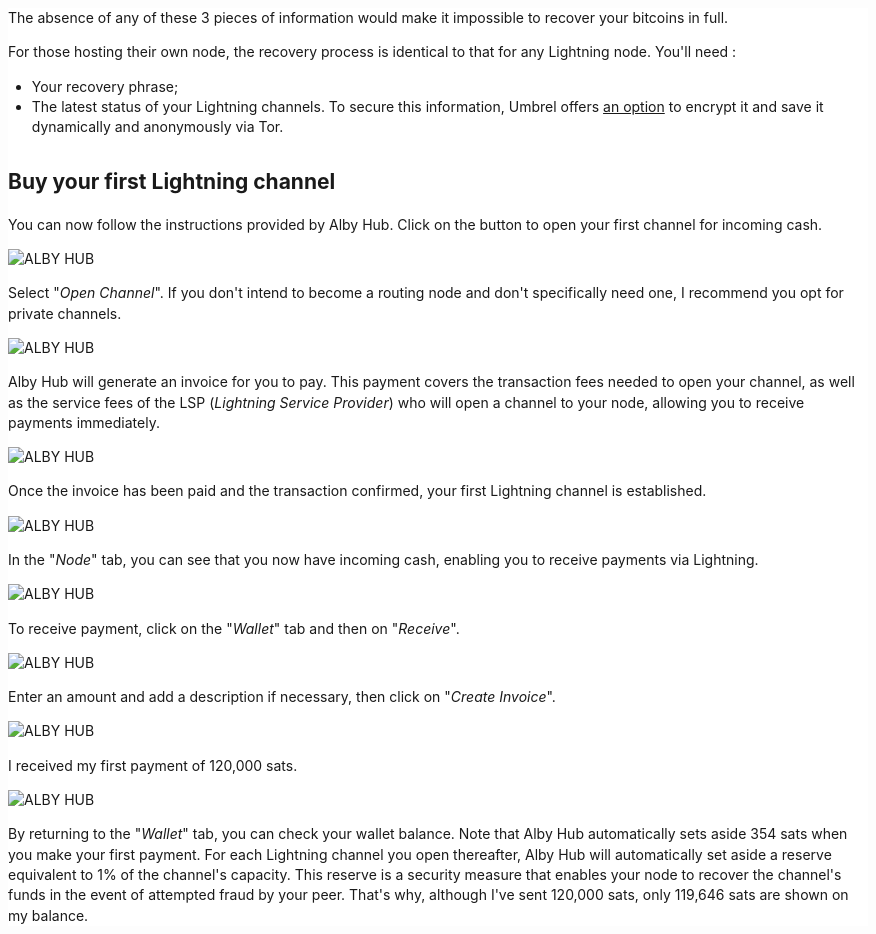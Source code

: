 The absence of any of these 3 pieces of information would make it impossible to recover your bitcoins in full.

For those hosting their own node, the recovery process is identical to that for any Lightning node. You'll need :


- Your recovery phrase;
- The latest status of your Lightning channels. To secure this information, Umbrel offers [an option](https://github.com/getumbrel/umbrel/blob/2b266036f62a1594aa60a8a3be30cfb8656e755f/scripts/backup/README.md) to encrypt it and save it dynamically and anonymously via Tor.

## Buy your first Lightning channel

You can now follow the instructions provided by Alby Hub. Click on the button to open your first channel for incoming cash.

![ALBY HUB](assets/fr/25.webp)

Select "*Open Channel*". If you don't intend to become a routing node and don't specifically need one, I recommend you opt for private channels.

![ALBY HUB](assets/fr/26.webp)

Alby Hub will generate an invoice for you to pay. This payment covers the transaction fees needed to open your channel, as well as the service fees of the LSP (*Lightning Service Provider*) who will open a channel to your node, allowing you to receive payments immediately.

![ALBY HUB](assets/fr/27.webp)

Once the invoice has been paid and the transaction confirmed, your first Lightning channel is established.

![ALBY HUB](assets/fr/28.webp)

In the "*Node*" tab, you can see that you now have incoming cash, enabling you to receive payments via Lightning.

![ALBY HUB](assets/fr/29.webp)

To receive payment, click on the "*Wallet*" tab and then on "*Receive*".

![ALBY HUB](assets/fr/30.webp)

Enter an amount and add a description if necessary, then click on "*Create Invoice*".

![ALBY HUB](assets/fr/31.webp)

I received my first payment of 120,000 sats.

![ALBY HUB](assets/fr/32.webp)

By returning to the "*Wallet*" tab, you can check your wallet balance. Note that Alby Hub automatically sets aside 354 sats when you make your first payment. For each Lightning channel you open thereafter, Alby Hub will automatically set aside a reserve equivalent to 1% of the channel's capacity. This reserve is a security measure that enables your node to recover the channel's funds in the event of attempted fraud by your peer. That's why, although I've sent 120,000 sats, only 119,646 sats are shown on my balance.
